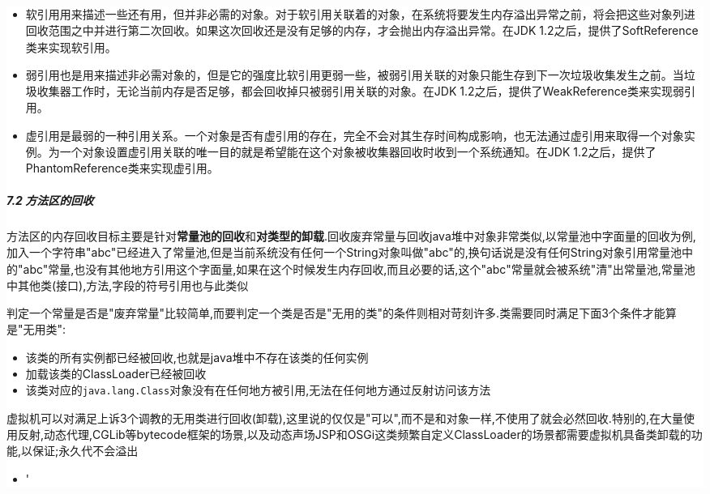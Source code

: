 - 软引用用来描述一些还有用，但并非必需的对象。对于软引用关联着的对象，在系统将要发生内存溢出异常之前，将会把这些对象列进回收范围之中并进行第二次回收。如果这次回收还是没有足够的内存，才会抛出内存溢出异常。在JDK 1.2之后，提供了SoftReference类来实现软引用。
- 弱引用也是用来描述非必需对象的，但是它的强度比软引用更弱一些，被弱引用关联的对象只能生存到下一次垃圾收集发生之前。当垃圾收集器工作时，无论当前内存是否足够，都会回收掉只被弱引用关联的对象。在JDK 1.2之后，提供了WeakReference类来实现弱引用。

- 虚引用是最弱的一种引用关系。一个对象是否有虚引用的存在，完全不会对其生存时间构成影响，也无法通过虚引用来取得一个对象实例。为一个对象设置虚引用关联的唯一目的就是希望能在这个对象被收集器回收时收到一个系统通知。在JDK 1.2之后，提供了PhantomReference类来实现虚引用。

##### 7.2 方法区的回收

方法区的内存回收目标主要是针对**常量池的回收**和**对类型的卸载**.回收废弃常量与回收java堆中对象非常类似,以常量池中字面量的回收为例,加入一个字符串"abc"已经进入了常量池,但是当前系统没有任何一个String对象叫做"abc"的,换句话说是没有任何String对象引用常量池中的"abc"常量,也没有其他地方引用这个字面量,如果在这个时候发生内存回收,而且必要的话,这个"abc"常量就会被系统"清"出常量池,常量池中其他类(接口),方法,字段的符号引用也与此类似



判定一个常量是否是"废弃常量"比较简单,而要判定一个类是否是"无用的类"的条件则相对苛刻许多.类需要同时满足下面3个条件才能算是"无用类":

- 该类的所有实例都已经被回收,也就是java堆中不存在该类的任何实例
- 加载该类的ClassLoader已经被回收
- 该类对应的`java.lang.Class`对象没有在任何地方被引用,无法在任何地方通过反射访问该方法

虚拟机可以对满足上诉3个调教的无用类进行回收(卸载),这里说的仅仅是"可以",而不是和对象一样,不使用了就会必然回收.特别的,在大量使用反射,动态代理,CGLib等bytecode框架的场景,以及动态声场JSP和OSGi这类频繁自定义ClassLoader的场景都需要虚拟机具备类卸载的功能,以保证;永久代不会溢出





- '
  







